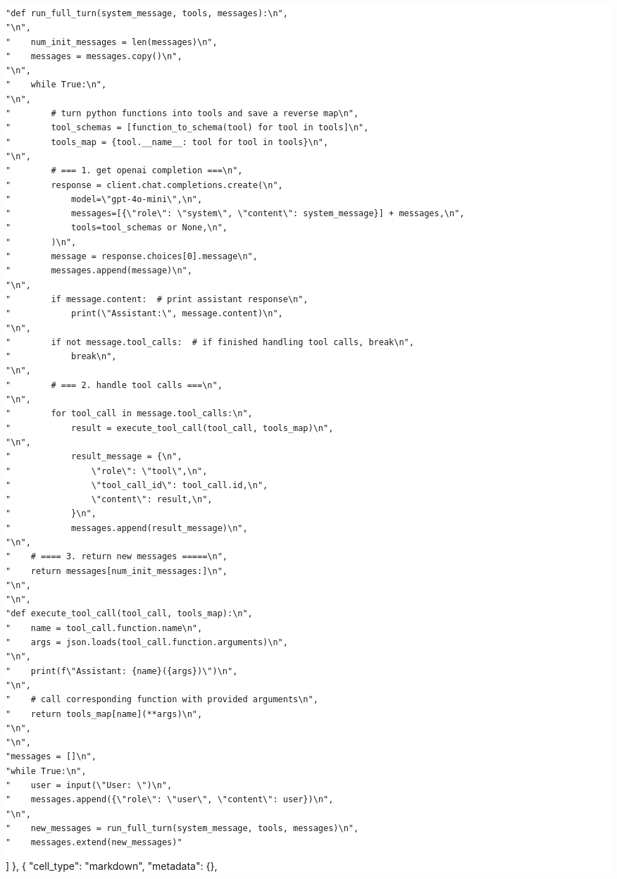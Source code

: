     "def run_full_turn(system_message, tools, messages):\n",
    "\n",
    "    num_init_messages = len(messages)\n",
    "    messages = messages.copy()\n",
    "\n",
    "    while True:\n",
    "\n",
    "        # turn python functions into tools and save a reverse map\n",
    "        tool_schemas = [function_to_schema(tool) for tool in tools]\n",
    "        tools_map = {tool.__name__: tool for tool in tools}\n",
    "\n",
    "        # === 1. get openai completion ===\n",
    "        response = client.chat.completions.create(\n",
    "            model=\"gpt-4o-mini\",\n",
    "            messages=[{\"role\": \"system\", \"content\": system_message}] + messages,\n",
    "            tools=tool_schemas or None,\n",
    "        )\n",
    "        message = response.choices[0].message\n",
    "        messages.append(message)\n",
    "\n",
    "        if message.content:  # print assistant response\n",
    "            print(\"Assistant:\", message.content)\n",
    "\n",
    "        if not message.tool_calls:  # if finished handling tool calls, break\n",
    "            break\n",
    "\n",
    "        # === 2. handle tool calls ===\n",
    "\n",
    "        for tool_call in message.tool_calls:\n",
    "            result = execute_tool_call(tool_call, tools_map)\n",
    "\n",
    "            result_message = {\n",
    "                \"role\": \"tool\",\n",
    "                \"tool_call_id\": tool_call.id,\n",
    "                \"content\": result,\n",
    "            }\n",
    "            messages.append(result_message)\n",
    "\n",
    "    # ==== 3. return new messages =====\n",
    "    return messages[num_init_messages:]\n",
    "\n",
    "\n",
    "def execute_tool_call(tool_call, tools_map):\n",
    "    name = tool_call.function.name\n",
    "    args = json.loads(tool_call.function.arguments)\n",
    "\n",
    "    print(f\"Assistant: {name}({args})\")\n",
    "\n",
    "    # call corresponding function with provided arguments\n",
    "    return tools_map[name](**args)\n",
    "\n",
    "\n",
    "messages = []\n",
    "while True:\n",
    "    user = input(\"User: \")\n",
    "    messages.append({\"role\": \"user\", \"content\": user})\n",
    "\n",
    "    new_messages = run_full_turn(system_message, tools, messages)\n",
    "    messages.extend(new_messages)"
   ]
  },
  {
   "cell_type": "markdown",
   "metadata": {},